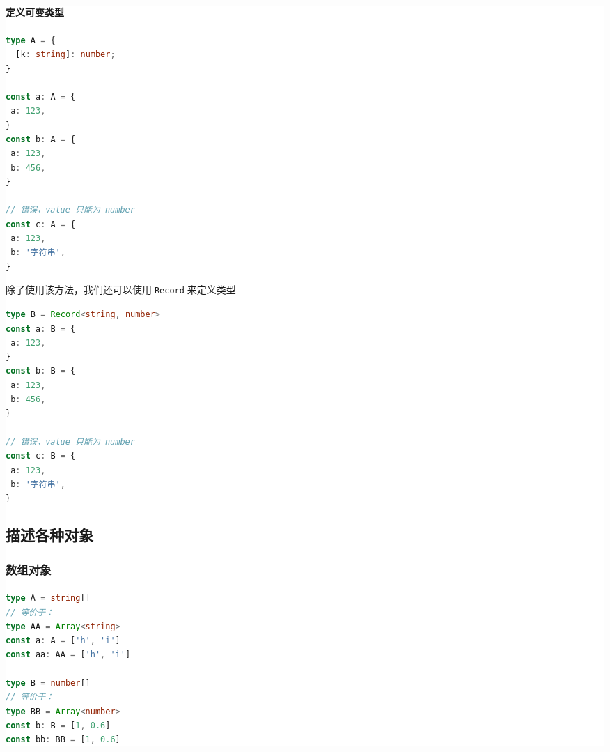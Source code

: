 #### 定义可变类型

```typescript
type A = {
  [k: string]: number;
}

const a: A = {
 a: 123,
}
const b: A = {
 a: 123,
 b: 456,
}

// 错误，value 只能为 number
const c: A = {
 a: 123,
 b: '字符串',
}
```

除了使用该方法，我们还可以使用 `Record` 来定义类型

```typescript
type B = Record<string, number>
const a: B = {
 a: 123,
}
const b: B = {
 a: 123,
 b: 456,
}

// 错误，value 只能为 number
const c: B = {
 a: 123,
 b: '字符串',
}
```

## 描述各种对象

### 数组对象

```typescript
type A = string[]
// 等价于：
type AA = Array<string>
const a: A = ['h', 'i']
const aa: AA = ['h', 'i']

type B = number[]
// 等价于：
type BB = Array<number>
const b: B = [1, 0.6]
const bb: BB = [1, 0.6]
```
